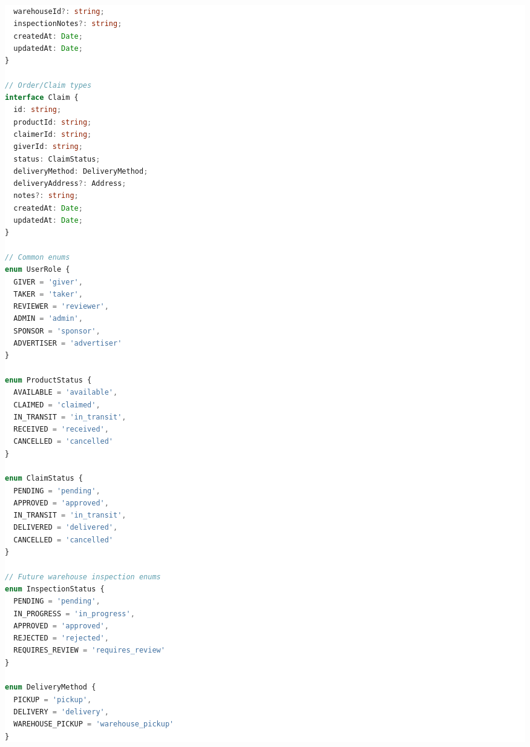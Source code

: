 ```typescript
  warehouseId?: string;
  inspectionNotes?: string;
  createdAt: Date;
  updatedAt: Date;
}

// Order/Claim types
interface Claim {
  id: string;
  productId: string;
  claimerId: string;
  giverId: string;
  status: ClaimStatus;
  deliveryMethod: DeliveryMethod;
  deliveryAddress?: Address;
  notes?: string;
  createdAt: Date;
  updatedAt: Date;
}

// Common enums
enum UserRole {
  GIVER = 'giver',
  TAKER = 'taker',
  REVIEWER = 'reviewer',
  ADMIN = 'admin',
  SPONSOR = 'sponsor',
  ADVERTISER = 'advertiser'
}

enum ProductStatus {
  AVAILABLE = 'available',
  CLAIMED = 'claimed',
  IN_TRANSIT = 'in_transit',
  RECEIVED = 'received',
  CANCELLED = 'cancelled'
}

enum ClaimStatus {
  PENDING = 'pending',
  APPROVED = 'approved',
  IN_TRANSIT = 'in_transit',
  DELIVERED = 'delivered',
  CANCELLED = 'cancelled'
}

// Future warehouse inspection enums
enum InspectionStatus {
  PENDING = 'pending',
  IN_PROGRESS = 'in_progress',
  APPROVED = 'approved',
  REJECTED = 'rejected',
  REQUIRES_REVIEW = 'requires_review'
}

enum DeliveryMethod {
  PICKUP = 'pickup',
  DELIVERY = 'delivery',
  WAREHOUSE_PICKUP = 'warehouse_pickup'
}
```
